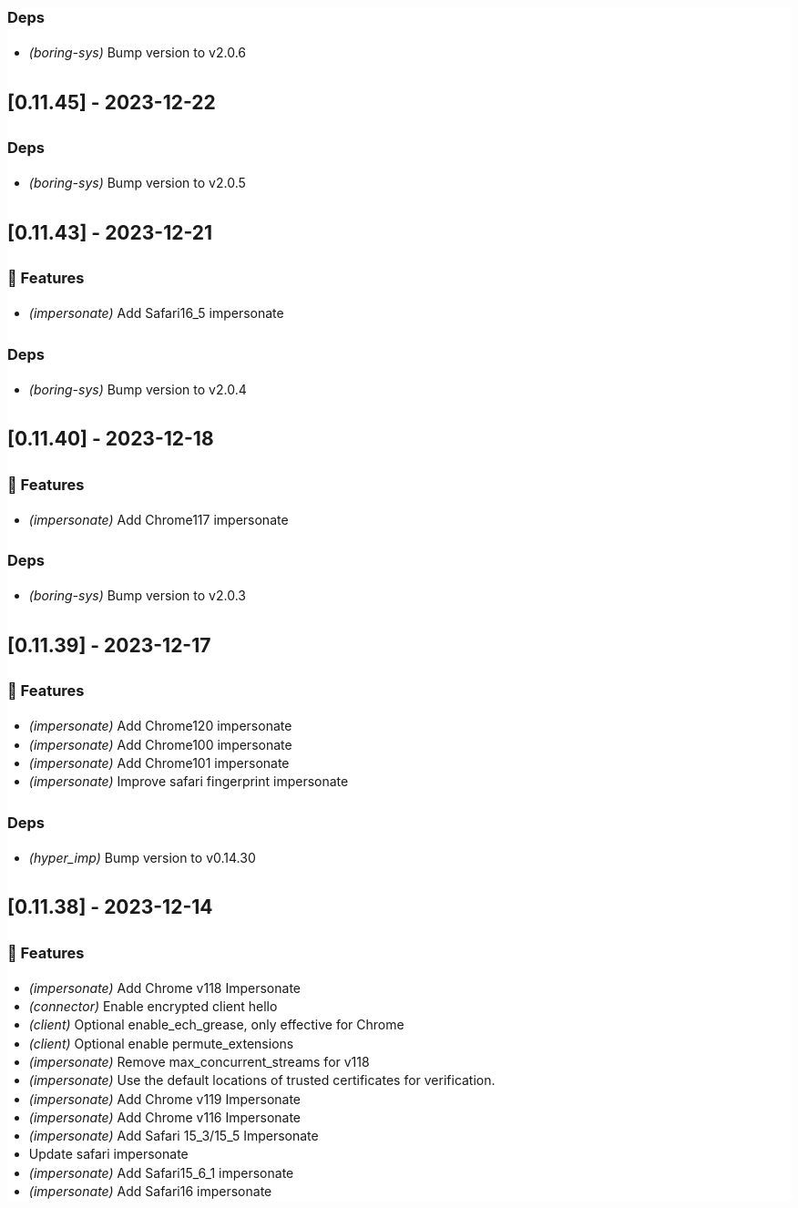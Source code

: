 ### Deps

- *(boring-sys)* Bump version to v2.0.6

## [0.11.45] - 2023-12-22

### Deps

- *(boring-sys)* Bump version to v2.0.5

## [0.11.43] - 2023-12-21

### 🚀 Features

- *(impersonate)* Add Safari16_5 impersonate

### Deps

- *(boring-sys)* Bump version to v2.0.4

## [0.11.40] - 2023-12-18

### 🚀 Features

- *(impersonate)* Add Chrome117 impersonate

### Deps

- *(boring-sys)* Bump version to v2.0.3

## [0.11.39] - 2023-12-17

### 🚀 Features

- *(impersonate)* Add Chrome120 impersonate
- *(impersonate)* Add Chrome100 impersonate
- *(impersonate)* Add Chrome101 impersonate
- *(impersonate)* Improve safari fingerprint impersonate

### Deps

- *(hyper_imp)* Bump version to v0.14.30

## [0.11.38] - 2023-12-14

### 🚀 Features

- *(impersonate)* Add Chrome v118 Impersonate
- *(connector)* Enable encrypted client hello
- *(client)* Optional enable_ech_grease, only effective for Chrome
- *(client)* Optional enable permute_extensions
- *(impersonate)* Remove max_concurrent_streams for v118
- *(impersonate)* Use the default locations of trusted certificates for verification.
- *(impersonate)* Add Chrome v119 Impersonate
- *(impersonate)* Add Chrome v116 Impersonate
- *(impersonate)* Add Safari 15_3/15_5 Impersonate
- Update safari impersonate
- *(impersonate)* Add Safari15_6_1 impersonate
- *(impersonate)* Add Safari16 impersonate
